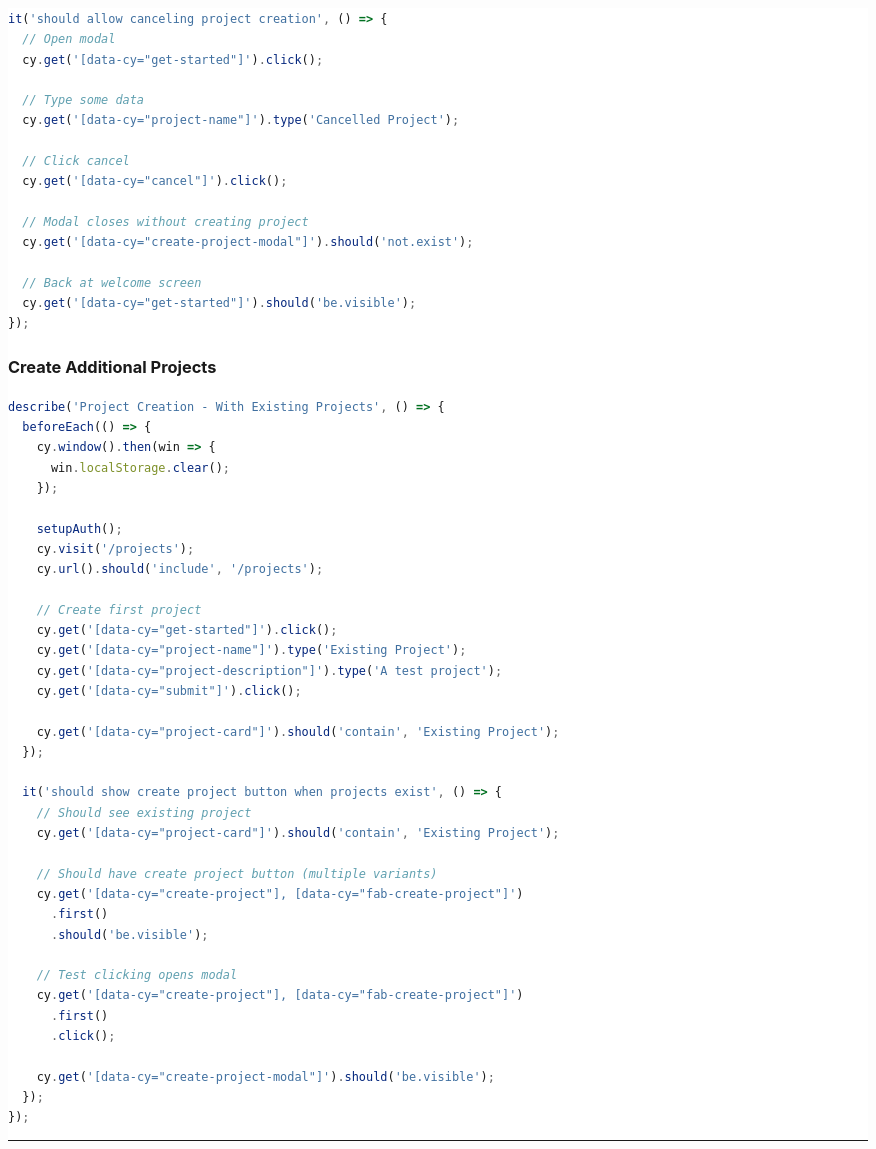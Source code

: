 ```typescript
it('should allow canceling project creation', () => {
  // Open modal
  cy.get('[data-cy="get-started"]').click();

  // Type some data
  cy.get('[data-cy="project-name"]').type('Cancelled Project');

  // Click cancel
  cy.get('[data-cy="cancel"]').click();

  // Modal closes without creating project
  cy.get('[data-cy="create-project-modal"]').should('not.exist');

  // Back at welcome screen
  cy.get('[data-cy="get-started"]').should('be.visible');
});
```

### Create Additional Projects

```typescript
describe('Project Creation - With Existing Projects', () => {
  beforeEach(() => {
    cy.window().then(win => {
      win.localStorage.clear();
    });

    setupAuth();
    cy.visit('/projects');
    cy.url().should('include', '/projects');

    // Create first project
    cy.get('[data-cy="get-started"]').click();
    cy.get('[data-cy="project-name"]').type('Existing Project');
    cy.get('[data-cy="project-description"]').type('A test project');
    cy.get('[data-cy="submit"]').click();

    cy.get('[data-cy="project-card"]').should('contain', 'Existing Project');
  });

  it('should show create project button when projects exist', () => {
    // Should see existing project
    cy.get('[data-cy="project-card"]').should('contain', 'Existing Project');

    // Should have create project button (multiple variants)
    cy.get('[data-cy="create-project"], [data-cy="fab-create-project"]')
      .first()
      .should('be.visible');

    // Test clicking opens modal
    cy.get('[data-cy="create-project"], [data-cy="fab-create-project"]')
      .first()
      .click();

    cy.get('[data-cy="create-project-modal"]').should('be.visible');
  });
});
```

---